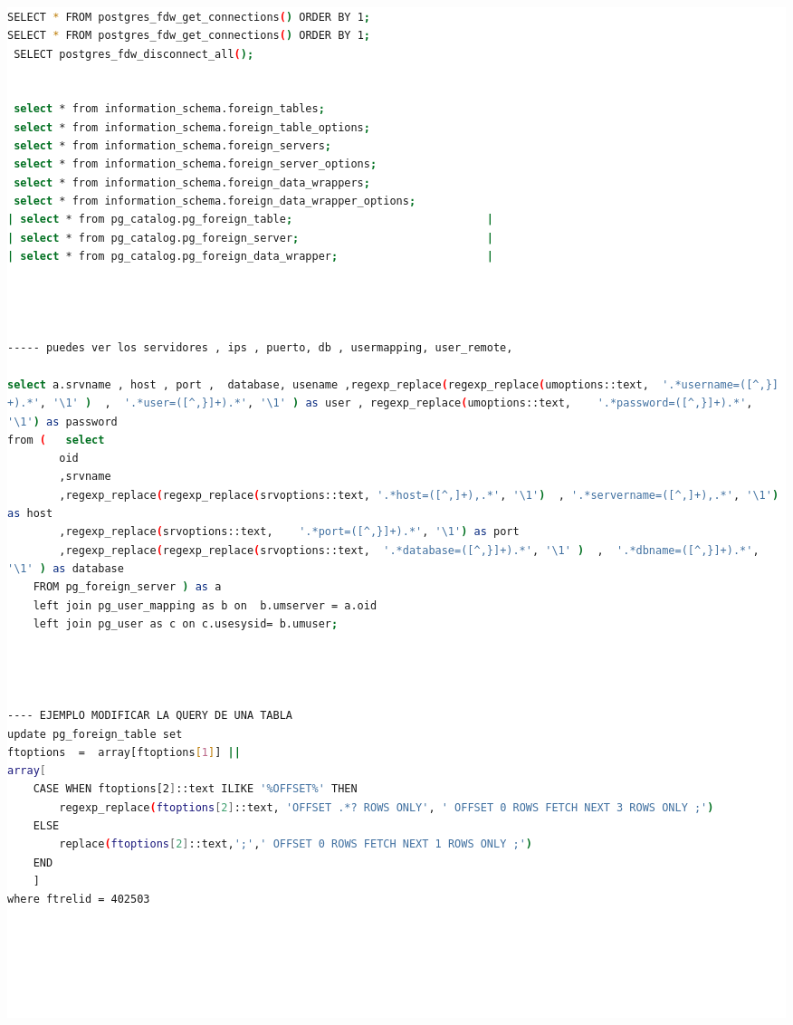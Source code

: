 ``` sh
SELECT * FROM postgres_fdw_get_connections() ORDER BY 1;
SELECT * FROM postgres_fdw_get_connections() ORDER BY 1;
 SELECT postgres_fdw_disconnect_all();


 select * from information_schema.foreign_tables;                        
 select * from information_schema.foreign_table_options;                 
 select * from information_schema.foreign_servers;                       
 select * from information_schema.foreign_server_options;                
 select * from information_schema.foreign_data_wrappers;                 
 select * from information_schema.foreign_data_wrapper_options;
| select * from pg_catalog.pg_foreign_table;                              |
| select * from pg_catalog.pg_foreign_server;                             |
| select * from pg_catalog.pg_foreign_data_wrapper;                       |




----- puedes ver los servidores , ips , puerto, db , usermapping, user_remote,

select a.srvname , host , port ,  database, usename ,regexp_replace(regexp_replace(umoptions::text,  '.*username=([^,}]+).*', '\1' )  ,  '.*user=([^,}]+).*', '\1' ) as user , regexp_replace(umoptions::text,    '.*password=([^,}]+).*', '\1') as password 
from ( 	 select  
		oid
		,srvname
		,regexp_replace(regexp_replace(srvoptions::text, '.*host=([^,]+),.*', '\1')  , '.*servername=([^,]+),.*', '\1') as host 
		,regexp_replace(srvoptions::text,    '.*port=([^,}]+).*', '\1') as port 
		,regexp_replace(regexp_replace(srvoptions::text,  '.*database=([^,}]+).*', '\1' )  ,  '.*dbname=([^,}]+).*', '\1' ) as database 
	FROM pg_foreign_server ) as a
	left join pg_user_mapping as b on  b.umserver = a.oid 
	left join pg_user as c on c.usesysid= b.umuser;




---- EJEMPLO MODIFICAR LA QUERY DE UNA TABLA  
update pg_foreign_table set   
ftoptions  =  array[ftoptions[1]] || 
array[
	CASE WHEN ftoptions[2]::text ILIKE '%OFFSET%' THEN
		regexp_replace(ftoptions[2]::text, 'OFFSET .*? ROWS ONLY', ' OFFSET 0 ROWS FETCH NEXT 3 ROWS ONLY ;')
	ELSE  
		replace(ftoptions[2]::text,';',' OFFSET 0 ROWS FETCH NEXT 1 ROWS ONLY ;')
	END
	]
where ftrelid = 402503 





    

```

